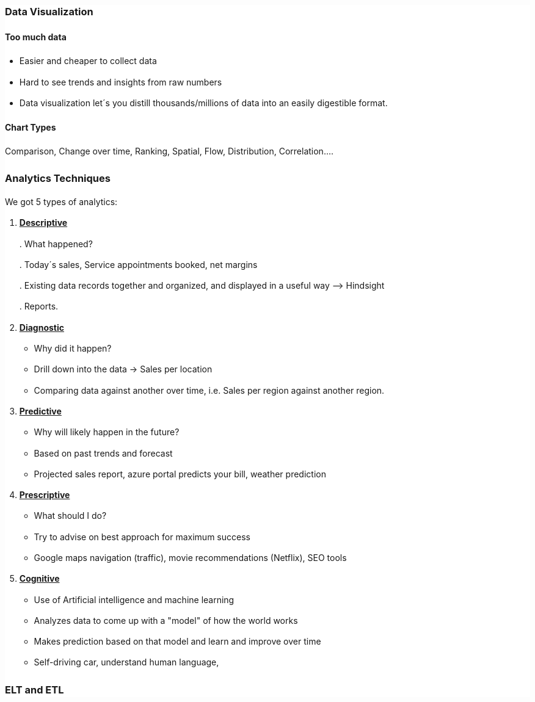 ### Data Visualization

#### Too much data

- Easier and cheaper to collect data

- Hard to see trends and insights from raw numbers

- Data visualization let´s you distill thousands/millions of data into an easily digestible format.

#### Chart Types

Comparison, Change over time, Ranking, Spatial, Flow, Distribution, Correlation....

### Analytics Techniques

We got 5 types of analytics:

1. **<u>Descriptive</u>**
   
   . What happened?
   
   . Today´s sales, Service appointments booked, net margins
   
   . Existing data records together and organized, and displayed in a useful way --> Hindsight
   
   . Reports.

2. **<u>Diagnostic </u>**
   
   - Why did it happen?
   
   - Drill down into the data -> Sales per location
   
   - Comparing data against another over time, i.e. Sales per region against another region.

3. **<u>Predictive</u>**
   
   - Why will likely happen in the future?
   
   - Based on past trends and forecast
   
   - Projected sales report, azure portal predicts your bill, weather prediction

4. **<u>Prescriptive</u>**
   
   - What should I do?
   
   - Try to advise on best approach for maximum success
   
   - Google maps navigation (traffic), movie recommendations (Netflix), SEO tools

5. **<u>Cognitive</u>**
   
   - Use of Artificial intelligence and machine learning
   
   - Analyzes data to come up with a "model" of how the world works
   
   - Makes prediction based on that model and learn and improve over time
   
   - Self-driving car, understand human language, 

### ELT and ETL
